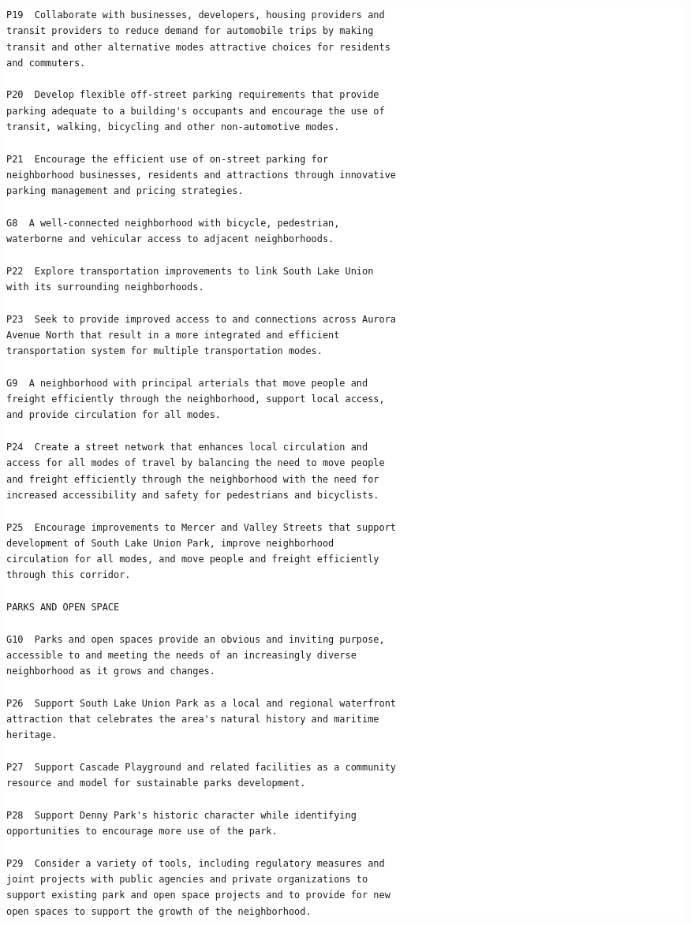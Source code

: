     P19  Collaborate with businesses, developers, housing providers and  
    transit providers to reduce demand for automobile trips by making  
    transit and other alternative modes attractive choices for residents  
    and commuters.  
  
    P20  Develop flexible off-street parking requirements that provide  
    parking adequate to a building's occupants and encourage the use of  
    transit, walking, bicycling and other non-automotive modes.  
  
    P21  Encourage the efficient use of on-street parking for  
    neighborhood businesses, residents and attractions through innovative  
    parking management and pricing strategies.  
  
    G8  A well-connected neighborhood with bicycle, pedestrian,  
    waterborne and vehicular access to adjacent neighborhoods.  
  
    P22  Explore transportation improvements to link South Lake Union  
    with its surrounding neighborhoods.  
  
    P23  Seek to provide improved access to and connections across Aurora  
    Avenue North that result in a more integrated and efficient  
    transportation system for multiple transportation modes.  
  
    G9  A neighborhood with principal arterials that move people and  
    freight efficiently through the neighborhood, support local access,  
    and provide circulation for all modes.  
  
    P24  Create a street network that enhances local circulation and  
    access for all modes of travel by balancing the need to move people  
    and freight efficiently through the neighborhood with the need for  
    increased accessibility and safety for pedestrians and bicyclists.  
  
    P25  Encourage improvements to Mercer and Valley Streets that support  
    development of South Lake Union Park, improve neighborhood  
    circulation for all modes, and move people and freight efficiently  
    through this corridor.  
  
    PARKS AND OPEN SPACE  
  
    G10  Parks and open spaces provide an obvious and inviting purpose,  
    accessible to and meeting the needs of an increasingly diverse  
    neighborhood as it grows and changes.  
  
    P26  Support South Lake Union Park as a local and regional waterfront  
    attraction that celebrates the area's natural history and maritime  
    heritage.  
  
    P27  Support Cascade Playground and related facilities as a community  
    resource and model for sustainable parks development.  
  
    P28  Support Denny Park's historic character while identifying  
    opportunities to encourage more use of the park.  
  
    P29  Consider a variety of tools, including regulatory measures and  
    joint projects with public agencies and private organizations to  
    support existing park and open space projects and to provide for new  
    open spaces to support the growth of the neighborhood.  
  